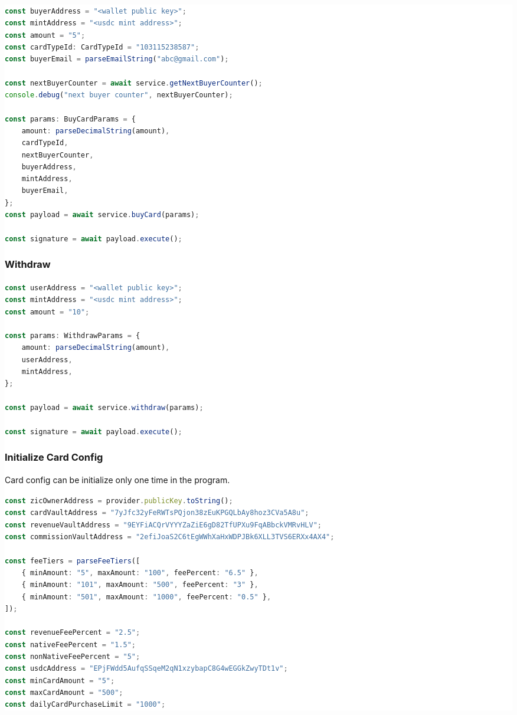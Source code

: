 ```ts
const buyerAddress = "<wallet public key>";
const mintAddress = "<usdc mint address>";
const amount = "5";
const cardTypeId: CardTypeId = "103115238587";
const buyerEmail = parseEmailString("abc@gmail.com");

const nextBuyerCounter = await service.getNextBuyerCounter();
console.debug("next buyer counter", nextBuyerCounter);

const params: BuyCardParams = {
	amount: parseDecimalString(amount),
	cardTypeId,
	nextBuyerCounter,
	buyerAddress,
	mintAddress,
	buyerEmail,
};
const payload = await service.buyCard(params);

const signature = await payload.execute();
```

### Withdraw

```ts
const userAddress = "<wallet public key>";
const mintAddress = "<usdc mint address>";
const amount = "10";

const params: WithdrawParams = {
	amount: parseDecimalString(amount),
	userAddress,
	mintAddress,
};

const payload = await service.withdraw(params);

const signature = await payload.execute();
```

### Initialize Card Config

Card config can be initialize only one time in the program.

```ts
const zicOwnerAddress = provider.publicKey.toString();
const cardVaultAddress = "7yJfc32yFeRWTsPQjon38zEuKPGQLbAy8hoz3CVa5A8u";
const revenueVaultAddress = "9EYFiACQrVYYYZaZiE6gD82TfUPXu9FqABbckVMRvHLV";
const commissionVaultAddress = "2efiJoaS2C6tEgWWhXaHxWDPJBk6XLL3TVS6ERXx4AX4";

const feeTiers = parseFeeTiers([
	{ minAmount: "5", maxAmount: "100", feePercent: "6.5" },
	{ minAmount: "101", maxAmount: "500", feePercent: "3" },
	{ minAmount: "501", maxAmount: "1000", feePercent: "0.5" },
]);

const revenueFeePercent = "2.5";
const nativeFeePercent = "1.5";
const nonNativeFeePercent = "5";
const usdcAddress = "EPjFWdd5AufqSSqeM2qN1xzybapC8G4wEGGkZwyTDt1v";
const minCardAmount = "5";
const maxCardAmount = "500";
const dailyCardPurchaseLimit = "1000";

```